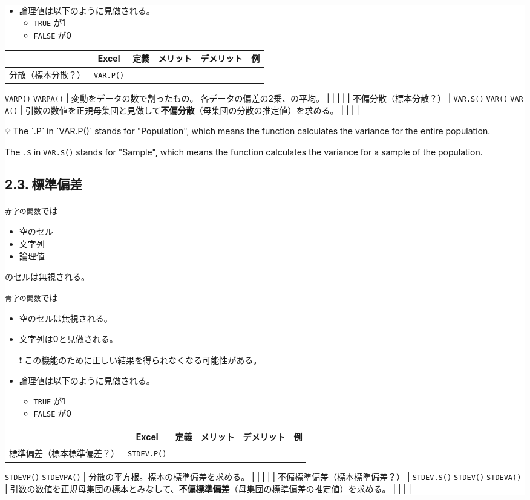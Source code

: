 - 論理値は以下のように見做される。
    - `TRUE` が1
    - `FALSE` が0

|  | Excel | 定義 | メリット | デメリット | 例 |
| --- | --- | --- | --- | --- | --- |
| 分散（標本分散？） | `VAR.P()`
`VARP()`
`VARPA()` | 変動をデータの数で割ったもの。
各データの偏差の2乗、の平均。 |  |  |  |
| 不偏分散（標本分散？） | `VAR.S()`
`VAR()`
`VARA()` | 引数の数値を正規母集団と見做して**不偏分散**（母集団の分散の推定値）を求める。 |  |  |  |

<aside>
💡 The `.P` in `VAR.P()` stands for "Population", which means the function calculates the variance for the entire population.

The `.S` in `VAR.S()` stands for "Sample", which means the function calculates the variance for a sample of the population.

</aside>

## 2.3. 標準偏差

`赤字の関数`では

- 空のセル
- 文字列
- 論理値

のセルは無視される。

`青字の関数`では

- 空のセルは無視される。
- 文字列は0と見做される。
    
    <aside>
    ❗ この機能のために正しい結果を得られなくなる可能性がある。
    
    </aside>
    
- 論理値は以下のように見做される。
    - `TRUE` が1
    - `FALSE` が0

|  | Excel | 定義 | メリット | デメリット | 例 |
| --- | --- | --- | --- | --- | --- |
| 標準偏差（標本標準偏差？） | `STDEV.P()`
`STDEVP()`
`STDEVPA()` | 分散の平方根。標本の標準偏差を求める。 |  |  |  |
| 不偏標準偏差（標本標準偏差？） | `STDEV.S()`
`STDEV()`
`STDEVA()` | 引数の数値を正規母集団の標本とみなして、**不偏標準偏差**（母集団の標準偏差の推定値）を求める。 |  |  |  |
